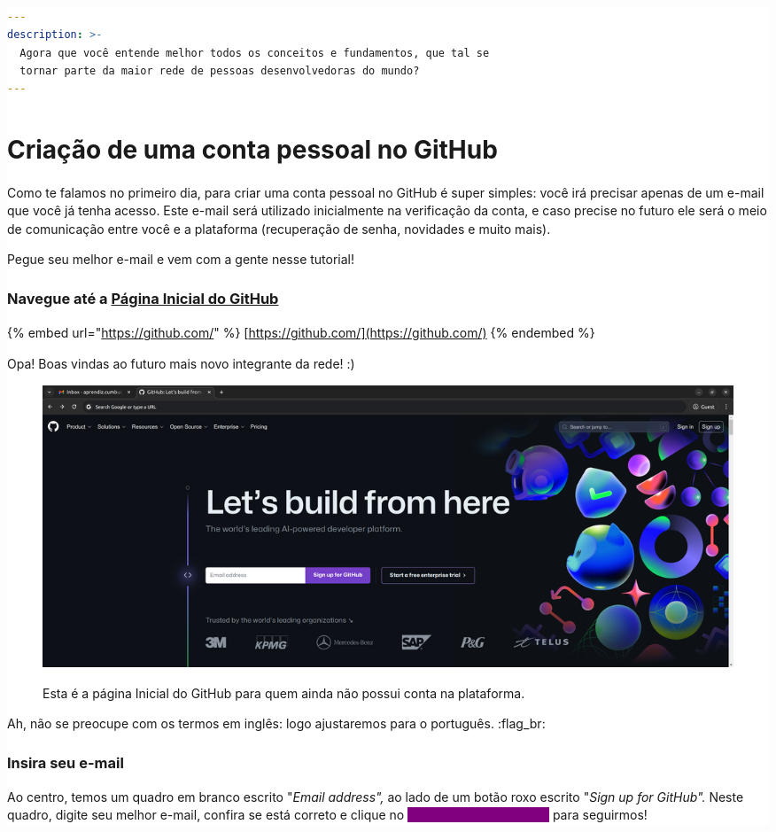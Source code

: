 ```yaml
---
description: >-
  Agora que você entende melhor todos os conceitos e fundamentos, que tal se
  tornar parte da maior rede de pessoas desenvolvedoras do mundo?
---
```


# Criação de uma conta pessoal no GitHub

Como te falamos no primeiro dia, para criar uma conta pessoal no GitHub é super simples: você irá precisar apenas de um e-mail que você já tenha acesso. Este e-mail será utilizado inicialmente na verificação da conta, e caso precise no futuro ele será o meio de comunicação entre você e a plataforma (recuperação de senha, novidades e muito mais).&#x20;

Pegue seu melhor e-mail e vem com a gente nesse tutorial!

### Navegue até a [Página Inicial do GitHub](https://github.com/)

{% embed url="https://github.com/" %}
[https://github.com/](https://github.com/)
{% endembed %}

Opa! Boas vindas ao futuro mais novo integrante da rede! :)

<figure><img src="../.gitbook/assets/image (2) (2) (1) (1).png" alt="Página inicial do GitHub: https://github.com/. Em um fundo preto e escritas em branco, ao centro a frase &#x22;Let&#x27;s build from here&#x22;, à direita um detalhe com pequenas imagens em roxo e azul, com o octocat e outros símbolos de merge, conexões, segurança, copilot, entre outros. "><figcaption><p>Esta é a página Inicial do GitHub para quem ainda não possui conta na plataforma.</p></figcaption></figure>

Ah, não se preocupe com os termos em inglês: logo ajustaremos para o português. :flag\_br:&#x20;

### Insira seu e-mail

Ao centro, temos um quadro em branco escrito "_Email address",_ ao lado de um botão roxo escrito "_Sign up for GitHub"._ Neste quadro, digite seu melhor e-mail,  confira se está correto e clique no <mark style="color:purple;background-color:purple;">botão roxo, logo ao lado</mark> para seguirmos!&#x20;
